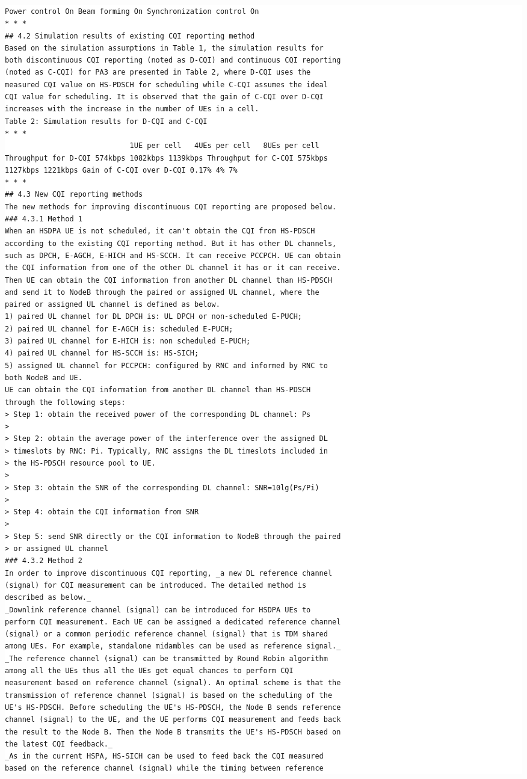 ```{=html}
Power control On Beam forming On Synchronization control On
* * *
## 4.2 Simulation results of existing CQI reporting method
Based on the simulation assumptions in Table 1, the simulation results for
both discontinuous CQI reporting (noted as D-CQI) and continuous CQI reporting
(noted as C-CQI) for PA3 are presented in Table 2, where D-CQI uses the
measured CQI value on HS-PDSCH for scheduling while C-CQI assumes the ideal
CQI value for scheduling. It is observed that the gain of C-CQI over D-CQI
increases with the increase in the number of UEs in a cell.
Table 2: Simulation results for D-CQI and C-CQI
* * *
                             1UE per cell   4UEs per cell   8UEs per cell
Throughput for D-CQI 574kbps 1082kbps 1139kbps Throughput for C-CQI 575kbps
1127kbps 1221kbps Gain of C-CQI over D-CQI 0.17% 4% 7%
* * *
## 4.3 New CQI reporting methods
The new methods for improving discontinuous CQI reporting are proposed below.
### 4.3.1 Method 1
When an HSDPA UE is not scheduled, it can't obtain the CQI from HS-PDSCH
according to the existing CQI reporting method. But it has other DL channels,
such as DPCH, E-AGCH, E-HICH and HS-SCCH. It can receive PCCPCH. UE can obtain
the CQI information from one of the other DL channel it has or it can receive.
Then UE can obtain the CQI information from another DL channel than HS-PDSCH
and send it to NodeB through the paired or assigned UL channel, where the
paired or assigned UL channel is defined as below.
1) paired UL channel for DL DPCH is: UL DPCH or non-scheduled E-PUCH;
2) paired UL channel for E-AGCH is: scheduled E-PUCH;
3) paired UL channel for E-HICH is: non scheduled E-PUCH;
4) paired UL channel for HS-SCCH is: HS-SICH;
5) assigned UL channel for PCCPCH: configured by RNC and informed by RNC to
both NodeB and UE.
UE can obtain the CQI information from another DL channel than HS-PDSCH
through the following steps:
> Step 1: obtain the received power of the corresponding DL channel: Ps
>
> Step 2: obtain the average power of the interference over the assigned DL
> timeslots by RNC: Pi. Typically, RNC assigns the DL timeslots included in
> the HS-PDSCH resource pool to UE.
>
> Step 3: obtain the SNR of the corresponding DL channel: SNR=10lg(Ps/Pi)
>
> Step 4: obtain the CQI information from SNR
>
> Step 5: send SNR directly or the CQI information to NodeB through the paired
> or assigned UL channel
### 4.3.2 Method 2
In order to improve discontinuous CQI reporting, _a new DL reference channel
(signal) for CQI measurement can be introduced. The detailed method is
described as below._
_Downlink reference channel (signal) can be introduced for HSDPA UEs to
perform CQI measurement. Each UE can be assigned a dedicated reference channel
(signal) or a common periodic reference channel (signal) that is TDM shared
among UEs. For example, standalone midambles can be used as reference signal._
_The reference channel (signal) can be transmitted by Round Robin algorithm
among all the UEs thus all the UEs get equal chances to perform CQI
measurement based on reference channel (signal). An optimal scheme is that the
transmission of reference channel (signal) is based on the scheduling of the
UE's HS-PDSCH. Before scheduling the UE's HS-PDSCH, the Node B sends reference
channel (signal) to the UE, and the UE performs CQI measurement and feeds back
the result to the Node B. Then the Node B transmits the UE's HS-PDSCH based on
the latest CQI feedback._
_As in the current HSPA, HS-SICH can be used to feed back the CQI measured
based on the reference channel (signal) while the timing between reference
```